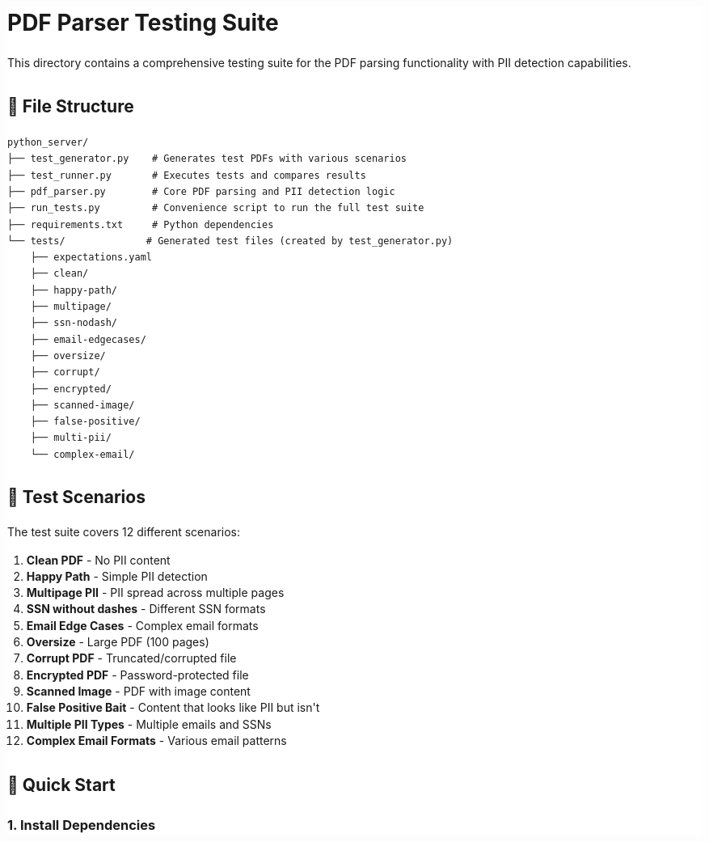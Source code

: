 # PDF Parser Testing Suite

This directory contains a comprehensive testing suite for the PDF parsing functionality with PII detection capabilities.

## 📁 File Structure

```
python_server/
├── test_generator.py    # Generates test PDFs with various scenarios
├── test_runner.py       # Executes tests and compares results
├── pdf_parser.py        # Core PDF parsing and PII detection logic
├── run_tests.py         # Convenience script to run the full test suite
├── requirements.txt     # Python dependencies
└── tests/              # Generated test files (created by test_generator.py)
    ├── expectations.yaml
    ├── clean/
    ├── happy-path/
    ├── multipage/
    ├── ssn-nodash/
    ├── email-edgecases/
    ├── oversize/
    ├── corrupt/
    ├── encrypted/
    ├── scanned-image/
    ├── false-positive/
    ├── multi-pii/
    └── complex-email/
```

## 🧪 Test Scenarios

The test suite covers 12 different scenarios:

1. **Clean PDF** - No PII content
2. **Happy Path** - Simple PII detection
3. **Multipage PII** - PII spread across multiple pages
4. **SSN without dashes** - Different SSN formats
5. **Email Edge Cases** - Complex email formats
6. **Oversize** - Large PDF (100 pages)
7. **Corrupt PDF** - Truncated/corrupted file
8. **Encrypted PDF** - Password-protected file
9. **Scanned Image** - PDF with image content
10. **False Positive Bait** - Content that looks like PII but isn't
11. **Multiple PII Types** - Multiple emails and SSNs
12. **Complex Email Formats** - Various email patterns

## 🚀 Quick Start

### 1. Install Dependencies
